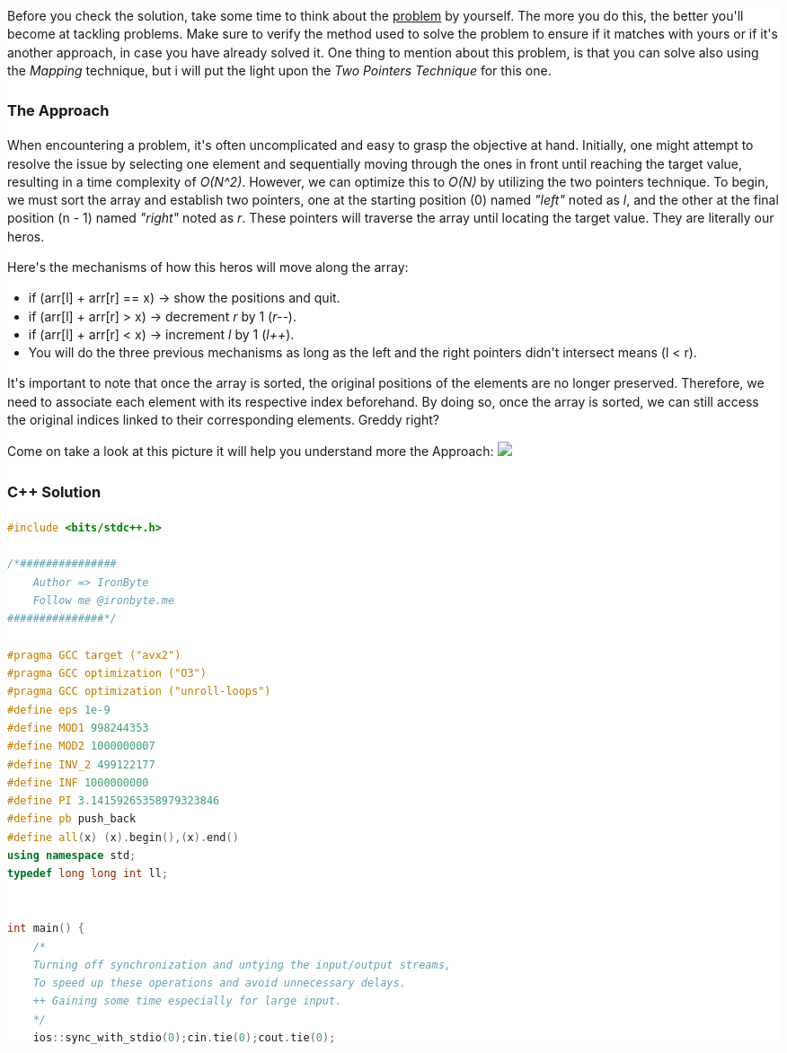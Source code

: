 Before you check the solution, take some time to think about the [problem](https://cses.fi/problemset/task/1640) by yourself. The more you do this, the better you'll become at tackling problems. Make sure to verify the method used to solve the problem to ensure if it matches with yours or if it's another approach, in case you have already solved it. One thing to mention about this problem, is that you can solve also using the *Mapping* technique, but i will put the light upon the *Two Pointers Technique* for this one. 


### The Approach
When encountering a problem, it's often uncomplicated and easy to grasp the objective at hand. Initially, one might attempt to resolve the issue by selecting one element and sequentially moving through the ones in front until reaching the target value, resulting in a time complexity of *O(N^2)*. However, we can optimize this to *O(N)* by utilizing the two pointers technique. To begin, we must sort the array and establish two pointers, one at the starting position (0) named *"left"* noted as *l*, and the other at the final position (n - 1) named *"right"* noted as *r*. These pointers will traverse the array until locating the target value. They are literally our heros. 

Here's the mechanisms of how this heros will move along the array:
* if (arr[l] + arr[r] == x) -> show the positions and quit. 
* if (arr[l] + arr[r] > x) -> decrement *r* by 1 (*r--*). 
* if (arr[l] + arr[r] < x) -> increment *l* by 1 (*l++*). 
* You will do the three previous mechanisms as long as the left and the right pointers didn't intersect means (l < r). 

It's important to note that once the array is sorted, the original positions of the elements are no longer preserved. Therefore, we need to associate each element with its respective index beforehand. By doing so, once the array is sorted, we can still access the original indices linked to their corresponding elements. Greddy right?

Come on take a look at this picture it will help you understand more the Approach: 
![](https://i.imgur.com/WvXDQ75.png)

### C++ Solution
```C++
#include <bits/stdc++.h>
 
/*###############
    Author => IronByte
    Follow me @ironbyte.me
###############*/
 
#pragma GCC target ("avx2")
#pragma GCC optimization ("O3")
#pragma GCC optimization ("unroll-loops")
#define eps 1e-9
#define MOD1 998244353
#define MOD2 1000000007
#define INV_2 499122177
#define INF 1000000000
#define PI 3.14159265358979323846
#define pb push_back
#define all(x) (x).begin(),(x).end()
using namespace std;
typedef long long int ll;


int main() {
    /*
    Turning off synchronization and untying the input/output streams,
    To speed up these operations and avoid unnecessary delays.
    ++ Gaining some time especially for large input.
    */
    ios::sync_with_stdio(0);cin.tie(0);cout.tie(0);

```